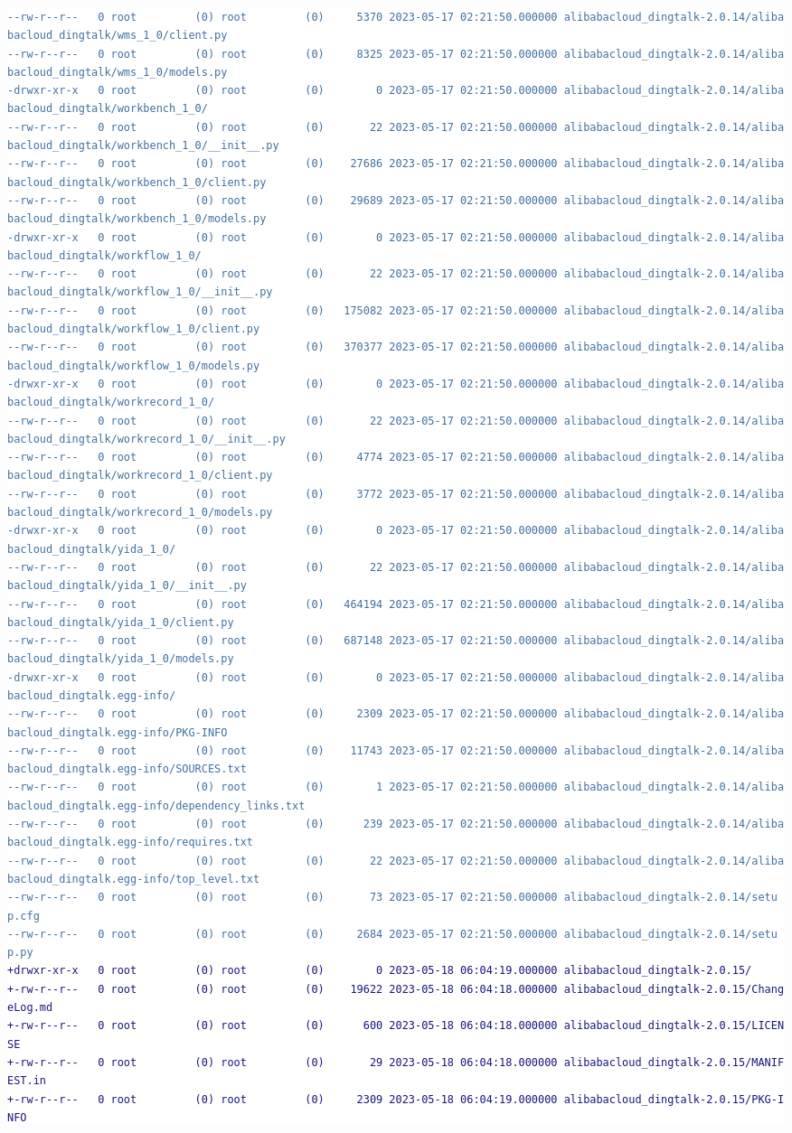 ```diff
--rw-r--r--   0 root         (0) root         (0)     5370 2023-05-17 02:21:50.000000 alibabacloud_dingtalk-2.0.14/alibabacloud_dingtalk/wms_1_0/client.py
--rw-r--r--   0 root         (0) root         (0)     8325 2023-05-17 02:21:50.000000 alibabacloud_dingtalk-2.0.14/alibabacloud_dingtalk/wms_1_0/models.py
-drwxr-xr-x   0 root         (0) root         (0)        0 2023-05-17 02:21:50.000000 alibabacloud_dingtalk-2.0.14/alibabacloud_dingtalk/workbench_1_0/
--rw-r--r--   0 root         (0) root         (0)       22 2023-05-17 02:21:50.000000 alibabacloud_dingtalk-2.0.14/alibabacloud_dingtalk/workbench_1_0/__init__.py
--rw-r--r--   0 root         (0) root         (0)    27686 2023-05-17 02:21:50.000000 alibabacloud_dingtalk-2.0.14/alibabacloud_dingtalk/workbench_1_0/client.py
--rw-r--r--   0 root         (0) root         (0)    29689 2023-05-17 02:21:50.000000 alibabacloud_dingtalk-2.0.14/alibabacloud_dingtalk/workbench_1_0/models.py
-drwxr-xr-x   0 root         (0) root         (0)        0 2023-05-17 02:21:50.000000 alibabacloud_dingtalk-2.0.14/alibabacloud_dingtalk/workflow_1_0/
--rw-r--r--   0 root         (0) root         (0)       22 2023-05-17 02:21:50.000000 alibabacloud_dingtalk-2.0.14/alibabacloud_dingtalk/workflow_1_0/__init__.py
--rw-r--r--   0 root         (0) root         (0)   175082 2023-05-17 02:21:50.000000 alibabacloud_dingtalk-2.0.14/alibabacloud_dingtalk/workflow_1_0/client.py
--rw-r--r--   0 root         (0) root         (0)   370377 2023-05-17 02:21:50.000000 alibabacloud_dingtalk-2.0.14/alibabacloud_dingtalk/workflow_1_0/models.py
-drwxr-xr-x   0 root         (0) root         (0)        0 2023-05-17 02:21:50.000000 alibabacloud_dingtalk-2.0.14/alibabacloud_dingtalk/workrecord_1_0/
--rw-r--r--   0 root         (0) root         (0)       22 2023-05-17 02:21:50.000000 alibabacloud_dingtalk-2.0.14/alibabacloud_dingtalk/workrecord_1_0/__init__.py
--rw-r--r--   0 root         (0) root         (0)     4774 2023-05-17 02:21:50.000000 alibabacloud_dingtalk-2.0.14/alibabacloud_dingtalk/workrecord_1_0/client.py
--rw-r--r--   0 root         (0) root         (0)     3772 2023-05-17 02:21:50.000000 alibabacloud_dingtalk-2.0.14/alibabacloud_dingtalk/workrecord_1_0/models.py
-drwxr-xr-x   0 root         (0) root         (0)        0 2023-05-17 02:21:50.000000 alibabacloud_dingtalk-2.0.14/alibabacloud_dingtalk/yida_1_0/
--rw-r--r--   0 root         (0) root         (0)       22 2023-05-17 02:21:50.000000 alibabacloud_dingtalk-2.0.14/alibabacloud_dingtalk/yida_1_0/__init__.py
--rw-r--r--   0 root         (0) root         (0)   464194 2023-05-17 02:21:50.000000 alibabacloud_dingtalk-2.0.14/alibabacloud_dingtalk/yida_1_0/client.py
--rw-r--r--   0 root         (0) root         (0)   687148 2023-05-17 02:21:50.000000 alibabacloud_dingtalk-2.0.14/alibabacloud_dingtalk/yida_1_0/models.py
-drwxr-xr-x   0 root         (0) root         (0)        0 2023-05-17 02:21:50.000000 alibabacloud_dingtalk-2.0.14/alibabacloud_dingtalk.egg-info/
--rw-r--r--   0 root         (0) root         (0)     2309 2023-05-17 02:21:50.000000 alibabacloud_dingtalk-2.0.14/alibabacloud_dingtalk.egg-info/PKG-INFO
--rw-r--r--   0 root         (0) root         (0)    11743 2023-05-17 02:21:50.000000 alibabacloud_dingtalk-2.0.14/alibabacloud_dingtalk.egg-info/SOURCES.txt
--rw-r--r--   0 root         (0) root         (0)        1 2023-05-17 02:21:50.000000 alibabacloud_dingtalk-2.0.14/alibabacloud_dingtalk.egg-info/dependency_links.txt
--rw-r--r--   0 root         (0) root         (0)      239 2023-05-17 02:21:50.000000 alibabacloud_dingtalk-2.0.14/alibabacloud_dingtalk.egg-info/requires.txt
--rw-r--r--   0 root         (0) root         (0)       22 2023-05-17 02:21:50.000000 alibabacloud_dingtalk-2.0.14/alibabacloud_dingtalk.egg-info/top_level.txt
--rw-r--r--   0 root         (0) root         (0)       73 2023-05-17 02:21:50.000000 alibabacloud_dingtalk-2.0.14/setup.cfg
--rw-r--r--   0 root         (0) root         (0)     2684 2023-05-17 02:21:50.000000 alibabacloud_dingtalk-2.0.14/setup.py
+drwxr-xr-x   0 root         (0) root         (0)        0 2023-05-18 06:04:19.000000 alibabacloud_dingtalk-2.0.15/
+-rw-r--r--   0 root         (0) root         (0)    19622 2023-05-18 06:04:18.000000 alibabacloud_dingtalk-2.0.15/ChangeLog.md
+-rw-r--r--   0 root         (0) root         (0)      600 2023-05-18 06:04:18.000000 alibabacloud_dingtalk-2.0.15/LICENSE
+-rw-r--r--   0 root         (0) root         (0)       29 2023-05-18 06:04:18.000000 alibabacloud_dingtalk-2.0.15/MANIFEST.in
+-rw-r--r--   0 root         (0) root         (0)     2309 2023-05-18 06:04:19.000000 alibabacloud_dingtalk-2.0.15/PKG-INFO
```